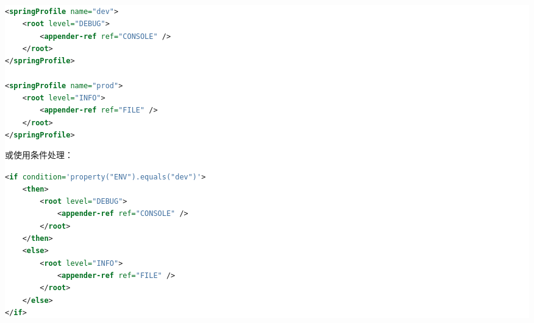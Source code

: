 ```xml
<springProfile name="dev">
    <root level="DEBUG">
        <appender-ref ref="CONSOLE" />
    </root>
</springProfile>

<springProfile name="prod">
    <root level="INFO">
        <appender-ref ref="FILE" />
    </root>
</springProfile>
```

或使用条件处理：

```xml
<if condition='property("ENV").equals("dev")'>
    <then>
        <root level="DEBUG">
            <appender-ref ref="CONSOLE" />
        </root>
    </then>
    <else>
        <root level="INFO">
            <appender-ref ref="FILE" />
        </root>
    </else>
</if>
``` 